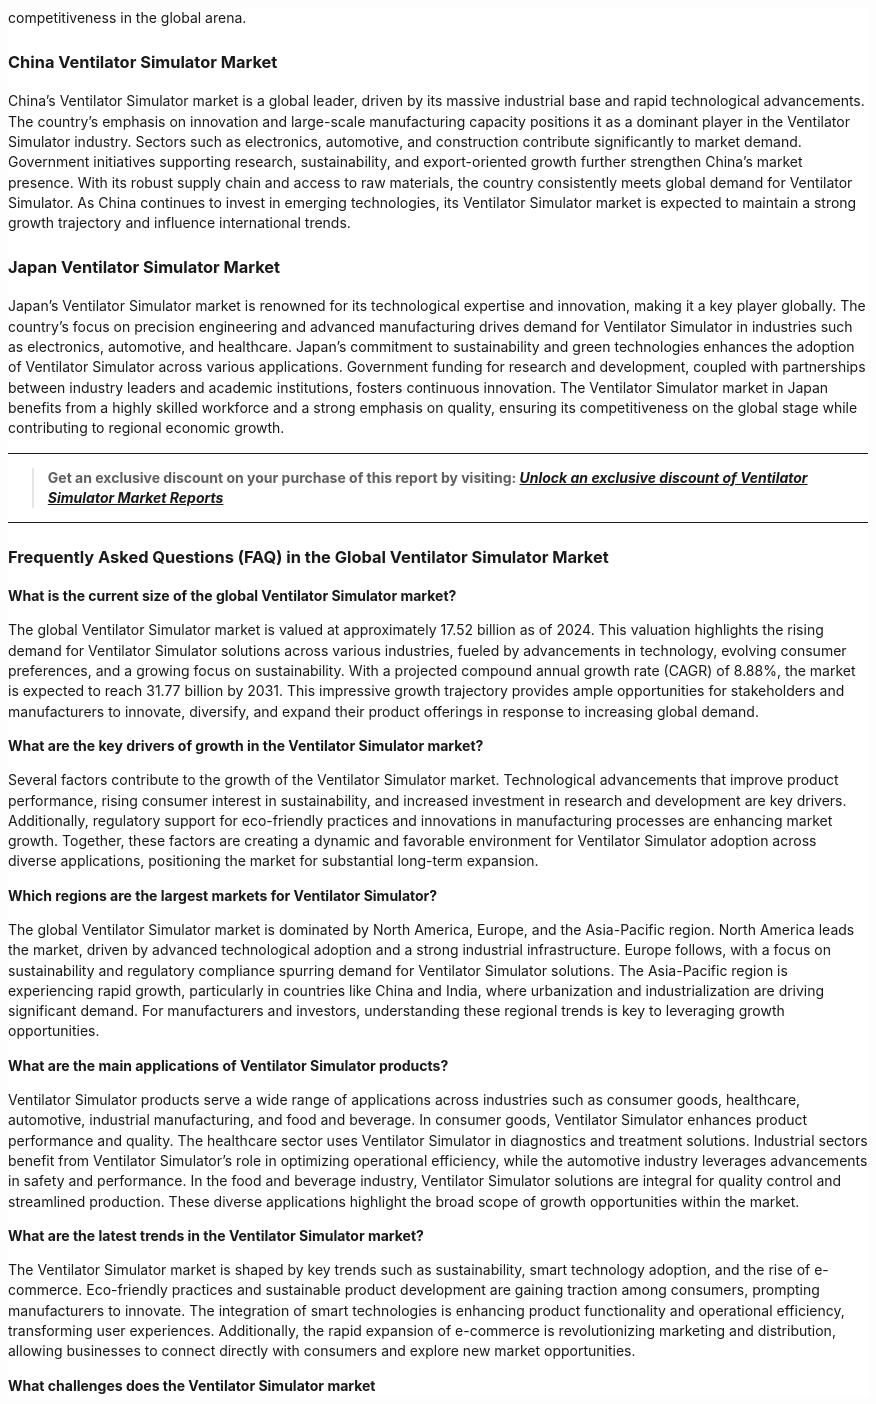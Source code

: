 competitiveness in the global arena.</p><h3>China Ventilator Simulator Market</h3><p>China&rsquo;s Ventilator Simulator market is a global leader, driven by its massive industrial base and rapid technological advancements. The country&rsquo;s emphasis on innovation and large-scale manufacturing capacity positions it as a dominant player in the Ventilator Simulator industry. Sectors such as electronics, automotive, and construction contribute significantly to market demand. Government initiatives supporting research, sustainability, and export-oriented growth further strengthen China&rsquo;s market presence. With its robust supply chain and access to raw materials, the country consistently meets global demand for Ventilator Simulator. As China continues to invest in emerging technologies, its Ventilator Simulator market is expected to maintain a strong growth trajectory and influence international trends.</p><h3>Japan Ventilator Simulator Market</h3><p>Japan&rsquo;s Ventilator Simulator market is renowned for its technological expertise and innovation, making it a key player globally. The country&rsquo;s focus on precision engineering and advanced manufacturing drives demand for Ventilator Simulator in industries such as electronics, automotive, and healthcare. Japan&rsquo;s commitment to sustainability and green technologies enhances the adoption of Ventilator Simulator across various applications. Government funding for research and development, coupled with partnerships between industry leaders and academic institutions, fosters continuous innovation. The Ventilator Simulator market in Japan benefits from a highly skilled workforce and a strong emphasis on quality, ensuring its competitiveness on the global stage while contributing to regional economic growth.</p><hr /><blockquote><p><strong>Get an exclusive discount on your purchase of this report by visiting: <em><a href="://marketresearchpulse.com/ask-for-discount/6122?utm_source=Github&amp;utm_medium=0117">Unlock an exclusive discount of Ventilator Simulator Market Reports</a></em>&nbsp;</strong></p></blockquote><hr /><h3>Frequently Asked Questions (FAQ) in the Global Ventilator Simulator Market</h3><p><strong>What is the current size of the global Ventilator Simulator market?</strong></p><p>The global Ventilator Simulator market is valued at approximately 17.52 billion as of 2024. This valuation highlights the rising demand for Ventilator Simulator solutions across various industries, fueled by advancements in technology, evolving consumer preferences, and a growing focus on sustainability. With a projected compound annual growth rate (CAGR) of 8.88%, the market is expected to reach 31.77 billion by 2031. This impressive growth trajectory provides ample opportunities for stakeholders and manufacturers to innovate, diversify, and expand their product offerings in response to increasing global demand.</p><p><strong>What are the key drivers of growth in the Ventilator Simulator market?</strong></p><p>Several factors contribute to the growth of the Ventilator Simulator market. Technological advancements that improve product performance, rising consumer interest in sustainability, and increased investment in research and development are key drivers. Additionally, regulatory support for eco-friendly practices and innovations in manufacturing processes are enhancing market growth. Together, these factors are creating a dynamic and favorable environment for Ventilator Simulator adoption across diverse applications, positioning the market for substantial long-term expansion.</p><p><strong>Which regions are the largest markets for Ventilator Simulator?</strong></p><p>The global Ventilator Simulator market is dominated by North America, Europe, and the Asia-Pacific region. North America leads the market, driven by advanced technological adoption and a strong industrial infrastructure. Europe follows, with a focus on sustainability and regulatory compliance spurring demand for Ventilator Simulator solutions. The Asia-Pacific region is experiencing rapid growth, particularly in countries like China and India, where urbanization and industrialization are driving significant demand. For manufacturers and investors, understanding these regional trends is key to leveraging growth opportunities.</p><p><strong>What are the main applications of Ventilator Simulator products?</strong></p><p>Ventilator Simulator products serve a wide range of applications across industries such as consumer goods, healthcare, automotive, industrial manufacturing, and food and beverage. In consumer goods, Ventilator Simulator enhances product performance and quality. The healthcare sector uses Ventilator Simulator in diagnostics and treatment solutions. Industrial sectors benefit from Ventilator Simulator&rsquo;s role in optimizing operational efficiency, while the automotive industry leverages advancements in safety and performance. In the food and beverage industry, Ventilator Simulator solutions are integral for quality control and streamlined production. These diverse applications highlight the broad scope of growth opportunities within the market.</p><p><strong>What are the latest trends in the Ventilator Simulator market?</strong></p><p>The Ventilator Simulator market is shaped by key trends such as sustainability, smart technology adoption, and the rise of e-commerce. Eco-friendly practices and sustainable product development are gaining traction among consumers, prompting manufacturers to innovate. The integration of smart technologies is enhancing product functionality and operational efficiency, transforming user experiences. Additionally, the rapid expansion of e-commerce is revolutionizing marketing and distribution, allowing businesses to connect directly with consumers and explore new market opportunities.</p><p><strong>What challenges does the Ventilator Simulator market